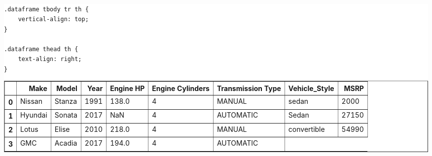     .dataframe tbody tr th {
        vertical-align: top;
    }

    .dataframe thead th {
        text-align: right;
    }
</style>
<table border="1" class="dataframe">
  <thead>
    <tr style="text-align: right;">
      <th></th>
      <th>Make</th>
      <th>Model</th>
      <th>Year</th>
      <th>Engine HP</th>
      <th>Engine Cylinders</th>
      <th>Transmission Type</th>
      <th>Vehicle_Style</th>
      <th>MSRP</th>
    </tr>
  </thead>
  <tbody>
    <tr>
      <th>0</th>
      <td>Nissan</td>
      <td>Stanza</td>
      <td>1991</td>
      <td>138.0</td>
      <td>4</td>
      <td>MANUAL</td>
      <td>sedan</td>
      <td>2000</td>
    </tr>
    <tr>
      <th>1</th>
      <td>Hyundai</td>
      <td>Sonata</td>
      <td>2017</td>
      <td>NaN</td>
      <td>4</td>
      <td>AUTOMATIC</td>
      <td>Sedan</td>
      <td>27150</td>
    </tr>
    <tr>
      <th>2</th>
      <td>Lotus</td>
      <td>Elise</td>
      <td>2010</td>
      <td>218.0</td>
      <td>4</td>
      <td>MANUAL</td>
      <td>convertible</td>
      <td>54990</td>
    </tr>
    <tr>
      <th>3</th>
      <td>GMC</td>
      <td>Acadia</td>
      <td>2017</td>
      <td>194.0</td>
      <td>4</td>
      <td>AUTOMATIC</td>